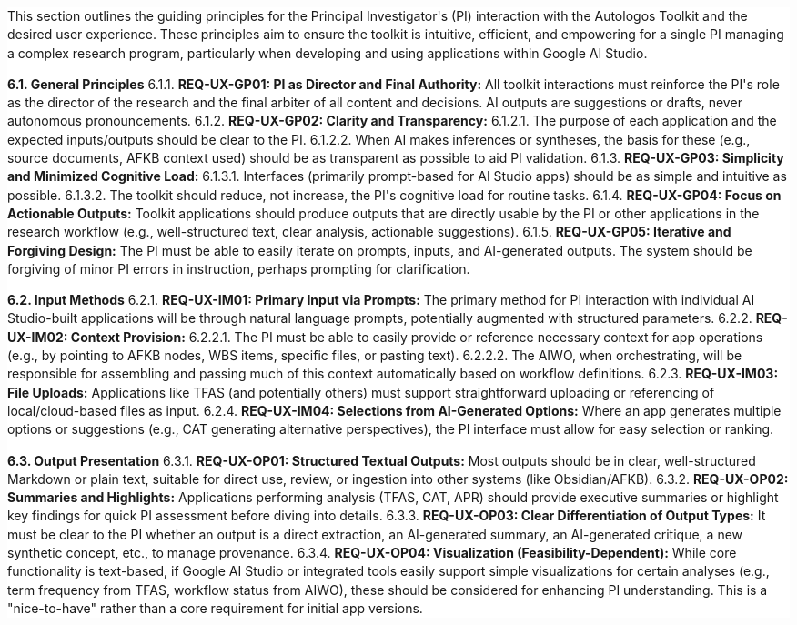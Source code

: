 This section outlines the guiding principles for the Principal Investigator's (PI) interaction with the Autologos Toolkit and the desired user experience. These principles aim to ensure the toolkit is intuitive, efficient, and empowering for a single PI managing a complex research program, particularly when developing and using applications within Google AI Studio.

**6.1. General Principles**
    6.1.1.   **REQ-UX-GP01: PI as Director and Final Authority:** All toolkit interactions must reinforce the PI's role as the director of the research and the final arbiter of all content and decisions. AI outputs are suggestions or drafts, never autonomous pronouncements.
    6.1.2.   **REQ-UX-GP02: Clarity and Transparency:**
        6.1.2.1. The purpose of each application and the expected inputs/outputs should be clear to the PI.
        6.1.2.2. When AI makes inferences or syntheses, the basis for these (e.g., source documents, AFKB context used) should be as transparent as possible to aid PI validation.
    6.1.3.   **REQ-UX-GP03: Simplicity and Minimized Cognitive Load:**
        6.1.3.1. Interfaces (primarily prompt-based for AI Studio apps) should be as simple and intuitive as possible.
        6.1.3.2. The toolkit should reduce, not increase, the PI's cognitive load for routine tasks.
    6.1.4.   **REQ-UX-GP04: Focus on Actionable Outputs:** Toolkit applications should produce outputs that are directly usable by the PI or other applications in the research workflow (e.g., well-structured text, clear analysis, actionable suggestions).
    6.1.5.   **REQ-UX-GP05: Iterative and Forgiving Design:** The PI must be able to easily iterate on prompts, inputs, and AI-generated outputs. The system should be forgiving of minor PI errors in instruction, perhaps prompting for clarification.

**6.2. Input Methods**
    6.2.1.   **REQ-UX-IM01: Primary Input via Prompts:** The primary method for PI interaction with individual AI Studio-built applications will be through natural language prompts, potentially augmented with structured parameters.
    6.2.2.   **REQ-UX-IM02: Context Provision:**
        6.2.2.1. The PI must be able to easily provide or reference necessary context for app operations (e.g., by pointing to AFKB nodes, WBS items, specific files, or pasting text).
        6.2.2.2. The AIWO, when orchestrating, will be responsible for assembling and passing much of this context automatically based on workflow definitions.
    6.2.3.   **REQ-UX-IM03: File Uploads:** Applications like TFAS (and potentially others) must support straightforward uploading or referencing of local/cloud-based files as input.
    6.2.4.   **REQ-UX-IM04: Selections from AI-Generated Options:** Where an app generates multiple options or suggestions (e.g., CAT generating alternative perspectives), the PI interface must allow for easy selection or ranking.

**6.3. Output Presentation**
    6.3.1.   **REQ-UX-OP01: Structured Textual Outputs:** Most outputs should be in clear, well-structured Markdown or plain text, suitable for direct use, review, or ingestion into other systems (like Obsidian/AFKB).
    6.3.2.   **REQ-UX-OP02: Summaries and Highlights:** Applications performing analysis (TFAS, CAT, APR) should provide executive summaries or highlight key findings for quick PI assessment before diving into details.
    6.3.3.   **REQ-UX-OP03: Clear Differentiation of Output Types:** It must be clear to the PI whether an output is a direct extraction, an AI-generated summary, an AI-generated critique, a new synthetic concept, etc., to manage provenance.
    6.3.4.   **REQ-UX-OP04: Visualization (Feasibility-Dependent):** While core functionality is text-based, if Google AI Studio or integrated tools easily support simple visualizations for certain analyses (e.g., term frequency from TFAS, workflow status from AIWO), these should be considered for enhancing PI understanding. This is a "nice-to-have" rather than a core requirement for initial app versions.
